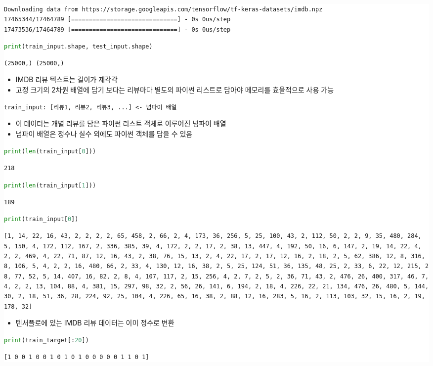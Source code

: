     Downloading data from https://storage.googleapis.com/tensorflow/tf-keras-datasets/imdb.npz
    17465344/17464789 [==============================] - 0s 0us/step
    17473536/17464789 [==============================] - 0s 0us/step
    


```python
print(train_input.shape, test_input.shape)
```

    (25000,) (25000,)
    

- IMDB 리뷰 텍스트는 길이가 제각각
- 고정 크기의 2차원 배열에 담기 보다는 리뷰마다 별도의 파이썬 리스트로 담아야 메모리를 효율적으로 사용 가능


```
train_input: [리뷰1, 리뷰2, 리뷰3, ...] <- 넘파이 배열
```
- 이 데이터는 개별 리뷰를 담은 파이썬 리스트 객체로 이루어진 넘파이 배열
- 넘파이 배열은 정수나 실수 외에도 파이썬 객체를 담을 수 있음




```python
print(len(train_input[0]))
```

    218
    


```python
print(len(train_input[1]))
```

    189
    


```python
print(train_input[0])
```

    [1, 14, 22, 16, 43, 2, 2, 2, 2, 65, 458, 2, 66, 2, 4, 173, 36, 256, 5, 25, 100, 43, 2, 112, 50, 2, 2, 9, 35, 480, 284, 5, 150, 4, 172, 112, 167, 2, 336, 385, 39, 4, 172, 2, 2, 17, 2, 38, 13, 447, 4, 192, 50, 16, 6, 147, 2, 19, 14, 22, 4, 2, 2, 469, 4, 22, 71, 87, 12, 16, 43, 2, 38, 76, 15, 13, 2, 4, 22, 17, 2, 17, 12, 16, 2, 18, 2, 5, 62, 386, 12, 8, 316, 8, 106, 5, 4, 2, 2, 16, 480, 66, 2, 33, 4, 130, 12, 16, 38, 2, 5, 25, 124, 51, 36, 135, 48, 25, 2, 33, 6, 22, 12, 215, 28, 77, 52, 5, 14, 407, 16, 82, 2, 8, 4, 107, 117, 2, 15, 256, 4, 2, 7, 2, 5, 2, 36, 71, 43, 2, 476, 26, 400, 317, 46, 7, 4, 2, 2, 13, 104, 88, 4, 381, 15, 297, 98, 32, 2, 56, 26, 141, 6, 194, 2, 18, 4, 226, 22, 21, 134, 476, 26, 480, 5, 144, 30, 2, 18, 51, 36, 28, 224, 92, 25, 104, 4, 226, 65, 16, 38, 2, 88, 12, 16, 283, 5, 16, 2, 113, 103, 32, 15, 16, 2, 19, 178, 32]
    

- 텐서플로에 있는 IMDB 리뷰 데이터는 이미 정수로 변환


```python
print(train_target[:20])
```

    [1 0 0 1 0 0 1 0 1 0 1 0 0 0 0 0 1 1 0 1]
    